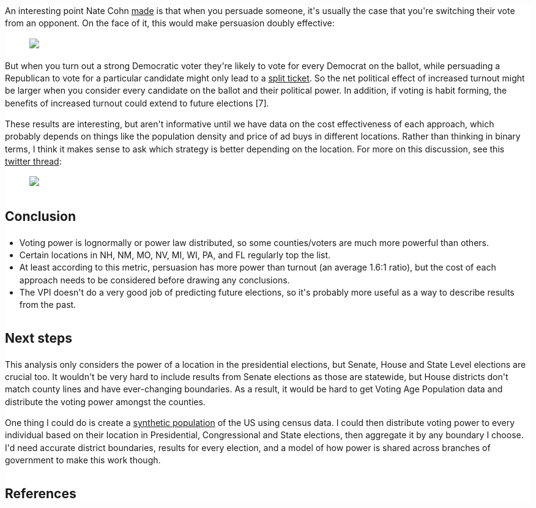 
An interesting point Nate Cohn [made](https://twitter.com/Nate_Cohn/status/972608738631868416) is that when you persuade someone, it's usually the case that you're switching their vote from an opponent.  On the face of it, this would make persuasion doubly effective:  

<figure>
	<a href="{{ site.baseurl }}/images/votepower/cohnpersuasion.png"><img src="{{ site.baseurl }}/images/votepower/cohnpersuasion.png"></a>
</figure>

But when you turn out a strong Democratic voter they're likely to vote for every Democrat on the ballot, while persuading a Republican to vote for a particular candidate might only lead to a [split ticket](https://en.wikipedia.org/wiki/Split-ticket_voting).  So the net political effect of increased turnout might be larger when you consider every candidate on the ballot and their political power.  In addition, if voting is habit forming, the benefits of increased turnout could extend to future elections [7].      

These results are interesting, but aren't informative until we have data on the cost effectiveness of each approach, which probably depends on things like the population density and price of ad buys in different locations.  Rather than thinking in binary terms, I think it makes sense to ask which strategy is better depending on the location.  For more on this discussion, see this [twitter thread](https://twitter.com/davidshor/status/1055918122371350530):

<figure>
  <a href="{{ site.baseurl }}/images/votepower/cost-effectiveness.png"><img src="{{ site.baseurl }}/images/votepower/cost-effectiveness.png"></a>
</figure>

## Conclusion

* Voting power is lognormally or power law distributed, so some counties/voters are much more powerful than others.  
* Certain locations in NH, NM, MO, NV, MI, WI, PA, and FL regularly top the list.   
* At least according to this metric, persuasion has more power than turnout (an average 1.6:1 ratio), but the cost of each approach needs to be considered before drawing any conclusions.  
* The VPI doesn't do a very good job of predicting future elections, so it's probably more useful as a way to describe results from the past.    

## Next steps

This analysis only considers the power of a location in the presidential elections, but Senate, House and State Level elections are crucial too.  It wouldn't be very hard to include results from Senate elections as those are statewide, but House districts don't match county lines and have ever-changing boundaries.  As a result, it would be hard to get Voting Age Population data and distribute the voting power amongst the counties.

One thing I could do is create a [synthetic population](https://github.com/UDST/synthpop) of the US using census data.  I could then distribute voting power to every individual based on their location in Presidential, Congressional and State elections, then aggregate it by any boundary I choose.  I'd need accurate district boundaries, results for every election, and a model of how power is shared across branches of government to make this work though.
  
## References
